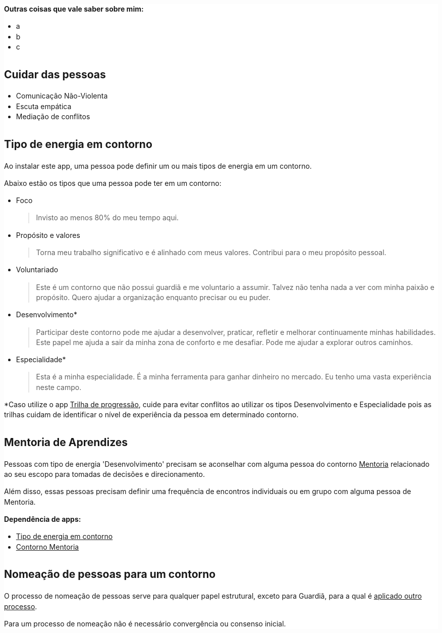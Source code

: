 **Outras coisas que vale saber sobre mim:**
- a
- b
- c

## Cuidar das pessoas
  - Comunicação Não-Violenta
  - Escuta empática
  - Mediação de conflitos

## Tipo de energia em contorno
Ao instalar este app, uma pessoa pode definir um ou mais tipos de energia em um contorno.

Abaixo estão os tipos que uma pessoa pode ter em um contorno:
  - Foco
    > Invisto ao menos 80% do meu tempo aqui.
  - Propósito e valores
    > Torna meu trabalho significativo e é alinhado com meus valores. Contribui para o meu propósito pessoal.
  - Voluntariado
    > Este é um contorno que não possui guardiã e me voluntario a assumir. Talvez não tenha nada a ver com minha paixão e propósito. Quero  ajudar a organização enquanto precisar ou eu puder.
  - Desenvolvimento*
    > Participar deste contorno pode me ajudar a desenvolver, praticar, refletir e melhorar continuamente minhas habilidades. Este papel me ajuda a sair da minha zona de conforto e me desafiar. Pode me ajudar a explorar outros caminhos.
  - Especialidade*
    > Esta é a minha especialidade. É a minha ferramenta para ganhar dinheiro no mercado. Eu tenho uma vasta experiência neste campo.

*Caso utilize o app [Trilha de progressão](#trilha-de-progressão), cuide para evitar conflitos ao utilizar os tipos Desenvolvimento e Especialidade pois as trilhas cuidam de identificar o nível de experiência da pessoa em determinado contorno.

## Mentoria de Aprendizes
Pessoas com tipo de energia 'Desenvolvimento' precisam se aconselhar com alguma pessoa do contorno [Mentoria](#contorno-mentoria) relacionado ao seu escopo para tomadas de decisões e direcionamento.

Além disso, essas pessoas precisam definir uma frequência de encontros individuais ou em grupo com alguma pessoa de Mentoria.

**Dependência de apps:**
- [Tipo de energia em contorno](#tipo-de-energia-em-contorno)
- [Contorno Mentoria](#contorno-mentoria)

## Nomeação de pessoas para um contorno
O processo de nomeação de pessoas serve para qualquer papel estrutural, exceto para Guardiã, para a qual é [aplicado outro processo](#nomeação-de-guardiã-em-processo-de-avaliação-em-um-contorno).

Para um processo de nomeação não é necessário convergência ou consenso inicial.
